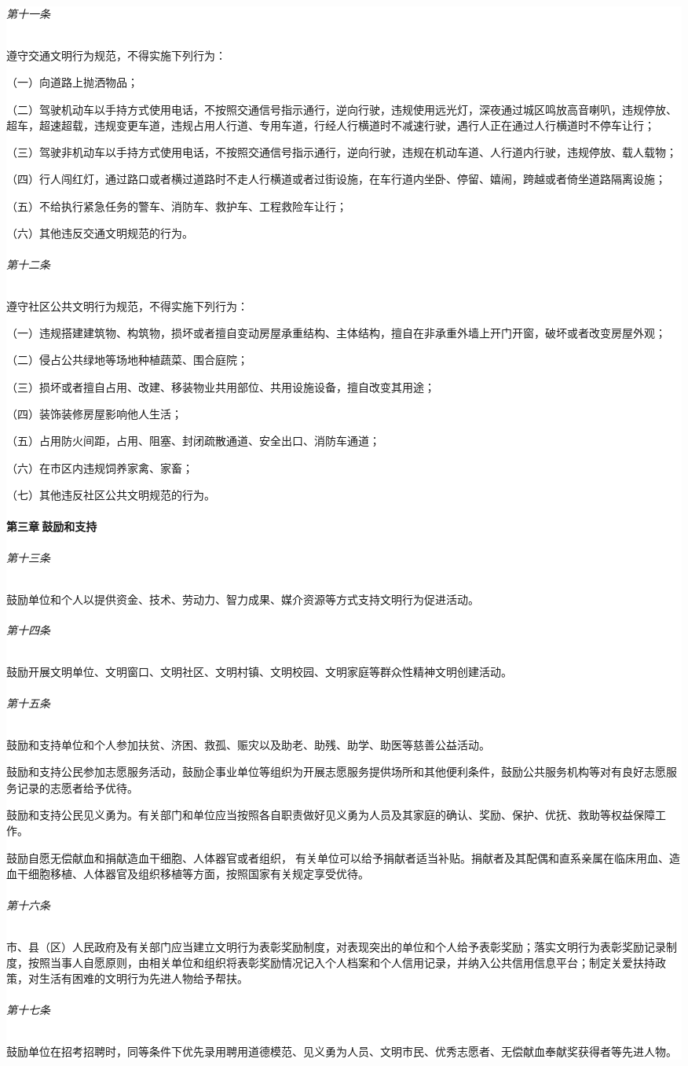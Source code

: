 ###### 第十一条

遵守交通文明行为规范，不得实施下列行为：

（一）向道路上抛洒物品；

（二）驾驶机动车以手持方式使用电话，不按照交通信号指示通行，逆向行驶，违规使用远光灯，深夜通过城区鸣放高音喇叭，违规停放、超车，超速超载，违规变更车道，违规占用人行道、专用车道，行经人行横道时不减速行驶，遇行人正在通过人行横道时不停车让行；

（三）驾驶非机动车以手持方式使用电话，不按照交通信号指示通行，逆向行驶，违规在机动车道、人行道内行驶，违规停放、载人载物；

（四）行人闯红灯，通过路口或者横过道路时不走人行横道或者过街设施，在车行道内坐卧、停留、嬉闹，跨越或者倚坐道路隔离设施；

（五）不给执行紧急任务的警车、消防车、救护车、工程救险车让行；

（六）其他违反交通文明规范的行为。

###### 第十二条

遵守社区公共文明行为规范，不得实施下列行为：

（一）违规搭建建筑物、构筑物，损坏或者擅自变动房屋承重结构、主体结构，擅自在非承重外墙上开门开窗，破坏或者改变房屋外观；

（二）侵占公共绿地等场地种植蔬菜、围合庭院；

（三）损坏或者擅自占用、改建、移装物业共用部位、共用设施设备，擅自改变其用途；

（四）装饰装修房屋影响他人生活；

（五）占用防火间距，占用、阻塞、封闭疏散通道、安全出口、消防车通道；

（六）在市区内违规饲养家禽、家畜；

（七）其他违反社区公共文明规范的行为。

#### 第三章 鼓励和支持

###### 第十三条

鼓励单位和个人以提供资金、技术、劳动力、智力成果、媒介资源等方式支持文明行为促进活动。

###### 第十四条

鼓励开展文明单位、文明窗口、文明社区、文明村镇、文明校园、文明家庭等群众性精神文明创建活动。

###### 第十五条

鼓励和支持单位和个人参加扶贫、济困、救孤、赈灾以及助老、助残、助学、助医等慈善公益活动。

鼓励和支持公民参加志愿服务活动，鼓励企事业单位等组织为开展志愿服务提供场所和其他便利条件，鼓励公共服务机构等对有良好志愿服务记录的志愿者给予优待。

鼓励和支持公民见义勇为。有关部门和单位应当按照各自职责做好见义勇为人员及其家庭的确认、奖励、保护、优抚、救助等权益保障工作。

鼓励自愿无偿献血和捐献造血干细胞、人体器官或者组织， 有关单位可以给予捐献者适当补贴。捐献者及其配偶和直系亲属在临床用血、造血干细胞移植、人体器官及组织移植等方面，按照国家有关规定享受优待。

###### 第十六条

市、县（区）人民政府及有关部门应当建立文明行为表彰奖励制度，对表现突出的单位和个人给予表彰奖励；落实文明行为表彰奖励记录制度，按照当事人自愿原则，由相关单位和组织将表彰奖励情况记入个人档案和个人信用记录，并纳入公共信用信息平台；制定关爱扶持政策，对生活有困难的文明行为先进人物给予帮扶。

###### 第十七条

鼓励单位在招考招聘时，同等条件下优先录用聘用道德模范、见义勇为人员、文明市民、优秀志愿者、无偿献血奉献奖获得者等先进人物。
